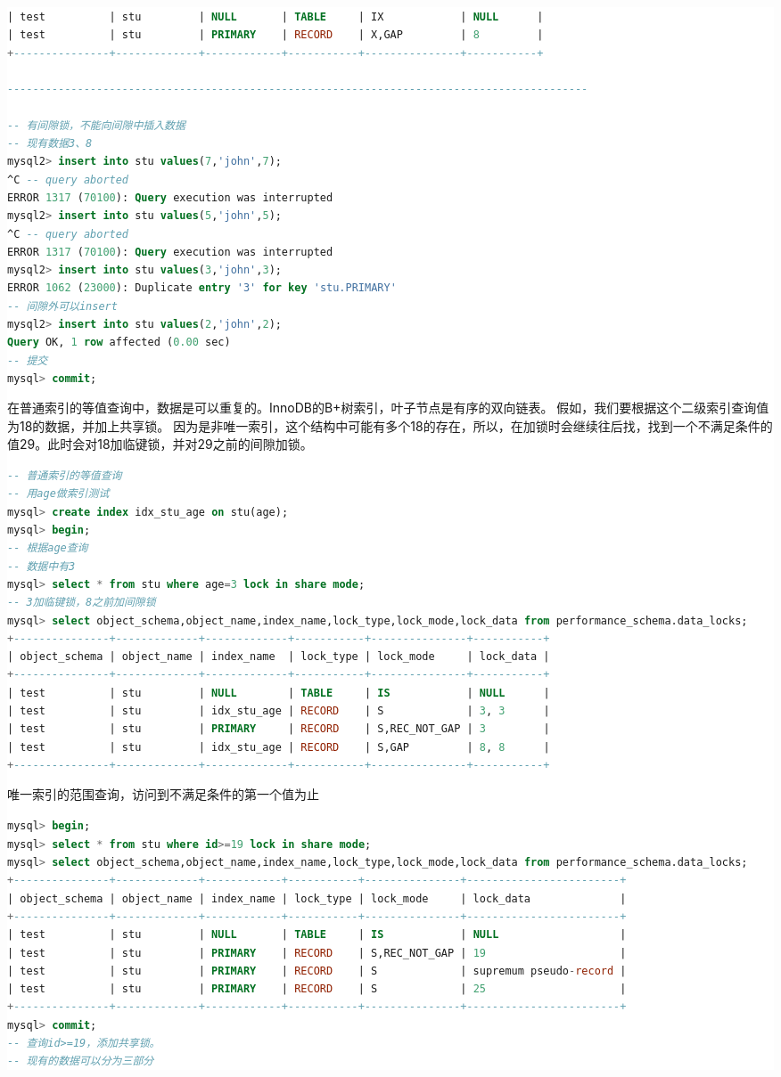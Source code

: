 ```sql
| test          | stu         | NULL       | TABLE     | IX            | NULL      |
| test          | stu         | PRIMARY    | RECORD    | X,GAP         | 8         |
+---------------+-------------+------------+-----------+---------------+-----------+

-------------------------------------------------------------------------------------------

-- 有间隙锁，不能向间隙中插入数据
-- 现有数据3、8
mysql2> insert into stu values(7,'john',7);
^C -- query aborted
ERROR 1317 (70100): Query execution was interrupted
mysql2> insert into stu values(5,'john',5);
^C -- query aborted
ERROR 1317 (70100): Query execution was interrupted
mysql2> insert into stu values(3,'john',3);
ERROR 1062 (23000): Duplicate entry '3' for key 'stu.PRIMARY'
-- 间隙外可以insert
mysql2> insert into stu values(2,'john',2);
Query OK, 1 row affected (0.00 sec)
-- 提交
mysql> commit;
```

在普通索引的等值查询中，数据是可以重复的。InnoDB的B+树索引，叶子节点是有序的双向链表。
假如，我们要根据这个二级索引查询值为18的数据，并加上共享锁。
因为是非唯一索引，这个结构中可能有多个18的存在，所以，在加锁时会继续往后找，找到一个不满足条件的值29。此时会对18加临键锁，并对29之前的间隙加锁。
```sql
-- 普通索引的等值查询
-- 用age做索引测试
mysql> create index idx_stu_age on stu(age);
mysql> begin;
-- 根据age查询
-- 数据中有3
mysql> select * from stu where age=3 lock in share mode;
-- 3加临键锁，8之前加间隙锁
mysql> select object_schema,object_name,index_name,lock_type,lock_mode,lock_data from performance_schema.data_locks;
+---------------+-------------+-------------+-----------+---------------+-----------+
| object_schema | object_name | index_name  | lock_type | lock_mode     | lock_data |
+---------------+-------------+-------------+-----------+---------------+-----------+
| test          | stu         | NULL        | TABLE     | IS            | NULL      |
| test          | stu         | idx_stu_age | RECORD    | S             | 3, 3      |
| test          | stu         | PRIMARY     | RECORD    | S,REC_NOT_GAP | 3         |
| test          | stu         | idx_stu_age | RECORD    | S,GAP         | 8, 8      |
+---------------+-------------+-------------+-----------+---------------+-----------+
```

唯一索引的范围查询，访问到不满足条件的第一个值为止
```sql
mysql> begin;
mysql> select * from stu where id>=19 lock in share mode;
mysql> select object_schema,object_name,index_name,lock_type,lock_mode,lock_data from performance_schema.data_locks;
+---------------+-------------+------------+-----------+---------------+------------------------+
| object_schema | object_name | index_name | lock_type | lock_mode     | lock_data              |
+---------------+-------------+------------+-----------+---------------+------------------------+
| test          | stu         | NULL       | TABLE     | IS            | NULL                   |
| test          | stu         | PRIMARY    | RECORD    | S,REC_NOT_GAP | 19                     |
| test          | stu         | PRIMARY    | RECORD    | S             | supremum pseudo-record |
| test          | stu         | PRIMARY    | RECORD    | S             | 25                     |
+---------------+-------------+------------+-----------+---------------+------------------------+
mysql> commit;
-- 查询id>=19，添加共享锁。
-- 现有的数据可以分为三部分
```